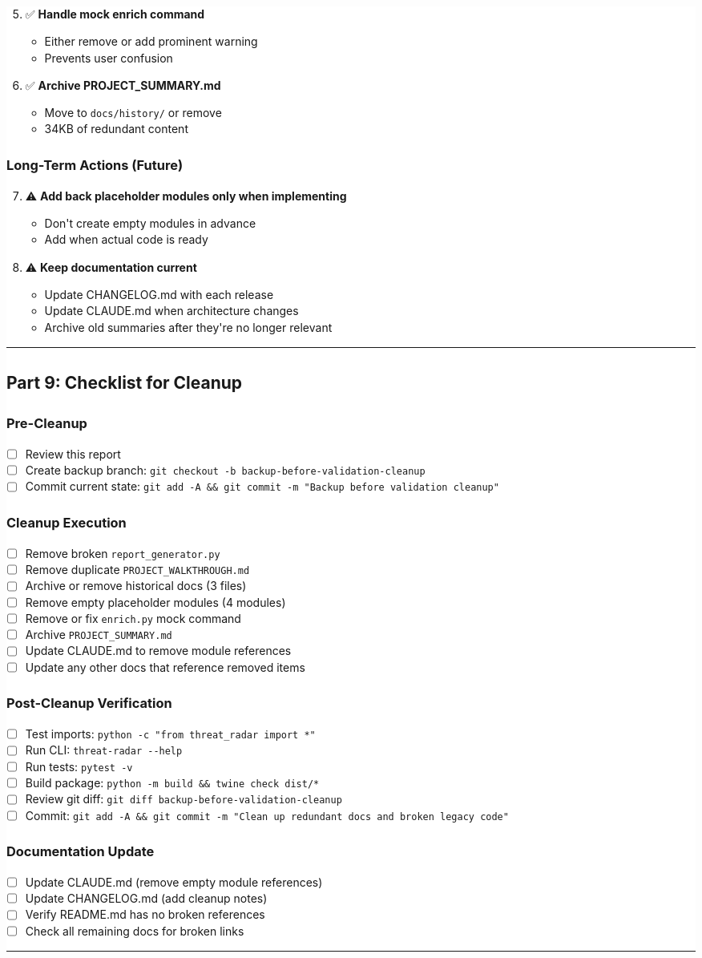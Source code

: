 5. ✅ **Handle mock enrich command**
   - Either remove or add prominent warning
   - Prevents user confusion

6. ✅ **Archive PROJECT_SUMMARY.md**
   - Move to `docs/history/` or remove
   - 34KB of redundant content

### Long-Term Actions (Future)

7. ⚠️  **Add back placeholder modules only when implementing**
   - Don't create empty modules in advance
   - Add when actual code is ready

8. ⚠️  **Keep documentation current**
   - Update CHANGELOG.md with each release
   - Update CLAUDE.md when architecture changes
   - Archive old summaries after they're no longer relevant

---

## Part 9: Checklist for Cleanup

### Pre-Cleanup
- [ ] Review this report
- [ ] Create backup branch: `git checkout -b backup-before-validation-cleanup`
- [ ] Commit current state: `git add -A && git commit -m "Backup before validation cleanup"`

### Cleanup Execution
- [ ] Remove broken `report_generator.py`
- [ ] Remove duplicate `PROJECT_WALKTHROUGH.md`
- [ ] Archive or remove historical docs (3 files)
- [ ] Remove empty placeholder modules (4 modules)
- [ ] Remove or fix `enrich.py` mock command
- [ ] Archive `PROJECT_SUMMARY.md`
- [ ] Update CLAUDE.md to remove module references
- [ ] Update any other docs that reference removed items

### Post-Cleanup Verification
- [ ] Test imports: `python -c "from threat_radar import *"`
- [ ] Run CLI: `threat-radar --help`
- [ ] Run tests: `pytest -v`
- [ ] Build package: `python -m build && twine check dist/*`
- [ ] Review git diff: `git diff backup-before-validation-cleanup`
- [ ] Commit: `git add -A && git commit -m "Clean up redundant docs and broken legacy code"`

### Documentation Update
- [ ] Update CLAUDE.md (remove empty module references)
- [ ] Update CHANGELOG.md (add cleanup notes)
- [ ] Verify README.md has no broken references
- [ ] Check all remaining docs for broken links

---
